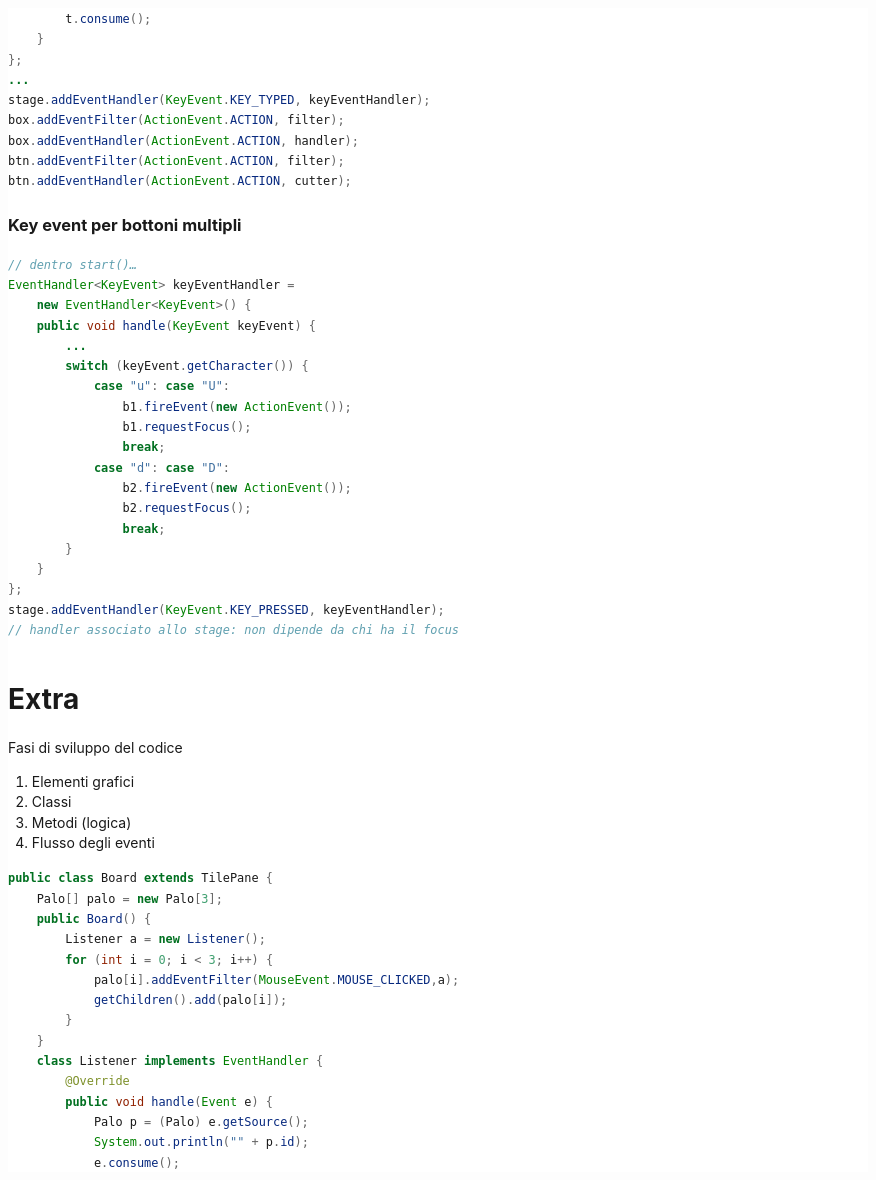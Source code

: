 ```java
        t.consume();
    }
};
...
stage.addEventHandler(KeyEvent.KEY_TYPED, keyEventHandler);
box.addEventFilter(ActionEvent.ACTION, filter);
box.addEventHandler(ActionEvent.ACTION, handler);
btn.addEventFilter(ActionEvent.ACTION, filter);
btn.addEventHandler(ActionEvent.ACTION, cutter);
```



### Key event per bottoni multipli

```java
// dentro start()…
EventHandler<KeyEvent> keyEventHandler =
    new EventHandler<KeyEvent>() {
    public void handle(KeyEvent keyEvent) {
        ...
        switch (keyEvent.getCharacter()) {
            case "u": case "U":
                b1.fireEvent(new ActionEvent());
                b1.requestFocus();
                break;
            case "d": case "D":
                b2.fireEvent(new ActionEvent());
                b2.requestFocus();
                break;
        }
    }
};
stage.addEventHandler(KeyEvent.KEY_PRESSED, keyEventHandler);
// handler associato allo stage: non dipende da chi ha il focus
```





# Extra

Fasi di sviluppo del codice

1. Elementi grafici
2. Classi
3. Metodi (logica)
4. Flusso degli eventi



```java
public class Board extends TilePane {
    Palo[] palo = new Palo[3];
    public Board() {
        Listener a = new Listener();
        for (int i = 0; i < 3; i++) {
            palo[i].addEventFilter(MouseEvent.MOUSE_CLICKED,a);
            getChildren().add(palo[i]);
        }
    }
    class Listener implements EventHandler {
        @Override
        public void handle(Event e) {
            Palo p = (Palo) e.getSource();
            System.out.println("" + p.id);
            e.consume();
```

[root]: ../Java
[pdf-1]: ../Java/1_intro.pdf
[pdf-2]: ../Java/2_pilacpp.pdf
[pdf-3]: ../Java/3_pilajava.pdf
[pdf-4]: ../Java/4_EreditarietaParte1.pdf
[pdf-5]: ../Java/5_JavaFXIntro.pdf
[pdf-6]: ../Java/6_DynamicBinding.pdf
[pdf-7]: ../Java/7_Cast-Input-Exceptions.pdf
[pdf-8]: ../Java/8_InterfaceCollections.pdf
[pdf-9]: ../Java/9_equals.pdf
[pdf-10]: ../Java/10_confronto.pdf
[pdf-11]: ../Java/11_Static.pdf
[pdf-12]: ../Java/12_Wrappers_Tombola.pdf
[pdf-13]: ../Java/13_UML.pdf
[pdf-14]: ../Java/14_Eventi_in_JavaFX.pdf
[pdf-15]: ../Java/15_Layout.pdf
[pdf-16]: ../Java/16_PropagazioneEventi.pdf
[pdf-17]: ../Java/17_Esercizi.pdf
[pdf-Checklist]: ../Java/Checklist.pdf
[pdf-Minicalculator]: ../Java/Minicalculator.pdf
[pdf-TestA]: ../Java/TestA.110918.pdf
[pdf-VeroFalso]: ../Java/VeroFalso.pdf